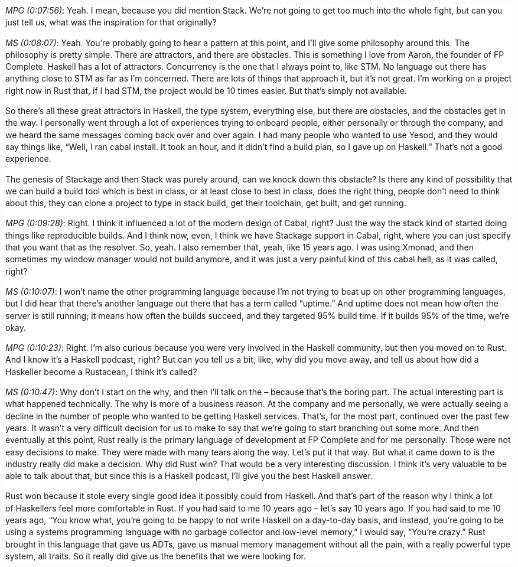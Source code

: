 *MPG (0:07:56)*: Yeah. I mean, because you did mention Stack. We’re not going to get too much into the whole fight, but can you just tell us, what was the inspiration for that originally?

*MS (0:08:07)*: Yeah. You’re probably going to hear a pattern at this point, and I’ll give some philosophy around this. The philosophy is pretty simple. There are attractors, and there are obstacles. This is something I love from Aaron, the founder of FP Complete. Haskell has a lot of attractors. Concurrency is the one that I always point to, like STM. No language out there has anything close to STM as far as I’m concerned. There are lots of things that approach it, but it’s not great. I’m working on a project right now in Rust that, if I had STM, the project would be 10 times easier. But that’s simply not available. 

So there’s all these great attractors in Haskell, the type system, everything else, but there are obstacles, and the obstacles get in the way. I personally went through a lot of experiences trying to onboard people, either personally or through the company, and we heard the same messages coming back over and over again. I had many people who wanted to use Yesod, and they would say things like, “Well, I ran cabal install. It took an hour, and it didn’t find a build plan, so I gave up on Haskell.” That’s not a good experience. 

The genesis of Stackage and then Stack was purely around, can we knock down this obstacle? Is there any kind of possibility that we can build a build tool which is best in class, or at least close to best in class, does the right thing, people don’t need to think about this, they can clone a project to type in stack build, get their toolchain, get built, and get running.

*MPG (0:09:28)*: Right. I think it influenced a lot of the modern design of Cabal, right? Just the way the stack kind of started doing things like reproducible builds. And I think now, even, I think we have Stackage support in Cabal, right, where you can just specify that you want that as the resolver. So, yeah. I also remember that, yeah, like 15 years ago. I was using Xmonad, and then sometimes my window manager would not build anymore, and it was just a very painful kind of this cabal hell, as it was called, right?

*MS (0:10:07)*: I won’t name the other programming language because I’m not trying to beat up on other programming languages, but I did hear that there’s another language out there that has a term called “uptime.” And uptime does not mean how often the server is still running; it means how often the builds succeed, and they targeted 95% build time. If it builds 95% of the time, we’re okay.

*MPG (0:10:23)*: Right. I’m also curious because you were very involved in the Haskell community, but then you moved on to Rust. And I know it’s a Haskell podcast, right? But can you tell us a bit, like, why did you move away, and tell us about how did a Haskeller become a Rustacean, I think it’s called?

*MS (0:10:47)*: Why don’t I start on the why, and then I’ll talk on the – because that’s the boring part. The actual interesting part is what happened technically. The why is more of a business reason. At the company and me personally, we were actually seeing a decline in the number of people who wanted to be getting Haskell services. That’s, for the most part, continued over the past few years. It wasn’t a very difficult decision for us to make to say that we’re going to start branching out some more. And then eventually at this point, Rust really is the primary language of development at FP Complete and for me personally. Those were not easy decisions to make. They were made with many tears along the way. Let’s put it that way. But what it came down to is the industry really did make a decision. Why did Rust win? That would be a very interesting discussion. I think it’s very valuable to be able to talk about that, but since this is a Haskell podcast, I’ll give you the best Haskell answer. 

Rust won because it stole every single good idea it possibly could from Haskell. And that’s part of the reason why I think a lot of Haskellers feel more comfortable in Rust. If you had said to me 10 years ago – let’s say 10 years ago. If you had said to me 10 years ago, “You know what, you’re going to be happy to not write Haskell on a day-to-day basis, and instead, you’re going to be using a systems programming language with no garbage collector and low-level memory,” I would say, “You’re crazy.” Rust brought in this language that gave us ADTs, gave us manual memory management without all the pain, with a really powerful type system, all traits. So it really did give us the benefits that we were looking for. 
